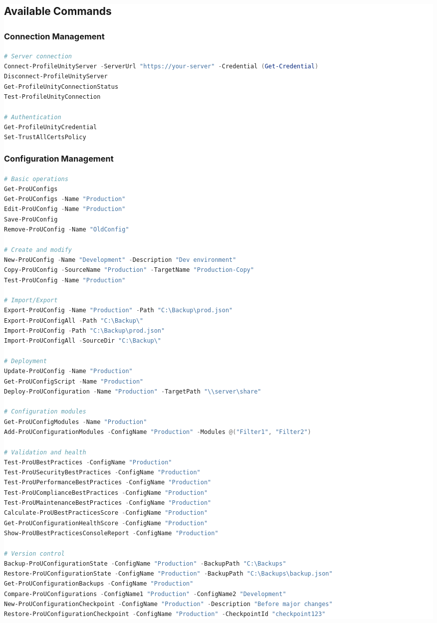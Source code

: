 ## Available Commands

### Connection Management
```powershell
# Server connection
Connect-ProfileUnityServer -ServerUrl "https://your-server" -Credential (Get-Credential)
Disconnect-ProfileUnityServer
Get-ProfileUnityConnectionStatus
Test-ProfileUnityConnection

# Authentication
Get-ProfileUnityCredential
Set-TrustAllCertsPolicy
```

### Configuration Management
```powershell
# Basic operations
Get-ProUConfigs
Get-ProUConfigs -Name "Production"
Edit-ProUConfig -Name "Production"
Save-ProUConfig
Remove-ProUConfig -Name "OldConfig"

# Create and modify
New-ProUConfig -Name "Development" -Description "Dev environment"
Copy-ProUConfig -SourceName "Production" -TargetName "Production-Copy"
Test-ProUConfig -Name "Production"

# Import/Export
Export-ProUConfig -Name "Production" -Path "C:\Backup\prod.json"
Export-ProUConfigAll -Path "C:\Backup\"
Import-ProUConfig -Path "C:\Backup\prod.json"
Import-ProUConfigAll -SourceDir "C:\Backup\"

# Deployment
Update-ProUConfig -Name "Production"
Get-ProUConfigScript -Name "Production"
Deploy-ProUConfiguration -Name "Production" -TargetPath "\\server\share"

# Configuration modules
Get-ProUConfigModules -Name "Production"
Add-ProUConfigurationModules -ConfigName "Production" -Modules @("Filter1", "Filter2")

# Validation and health
Test-ProUBestPractices -ConfigName "Production"
Test-ProUSecurityBestPractices -ConfigName "Production"
Test-ProUPerformanceBestPractices -ConfigName "Production"
Test-ProUComplianceBestPractices -ConfigName "Production"
Test-ProUMaintenanceBestPractices -ConfigName "Production"
Calculate-ProUBestPracticesScore -ConfigName "Production"
Get-ProUConfigurationHealthScore -ConfigName "Production"
Show-ProUBestPracticesConsoleReport -ConfigName "Production"

# Version control
Backup-ProUConfigurationState -ConfigName "Production" -BackupPath "C:\Backups"
Restore-ProUConfigurationState -ConfigName "Production" -BackupPath "C:\Backups\backup.json"
Get-ProUConfigurationBackups -ConfigName "Production"
Compare-ProUConfigurations -ConfigName1 "Production" -ConfigName2 "Development"
New-ProUConfigurationCheckpoint -ConfigName "Production" -Description "Before major changes"
Restore-ProUConfigurationCheckpoint -ConfigName "Production" -CheckpointId "checkpoint123"
```
